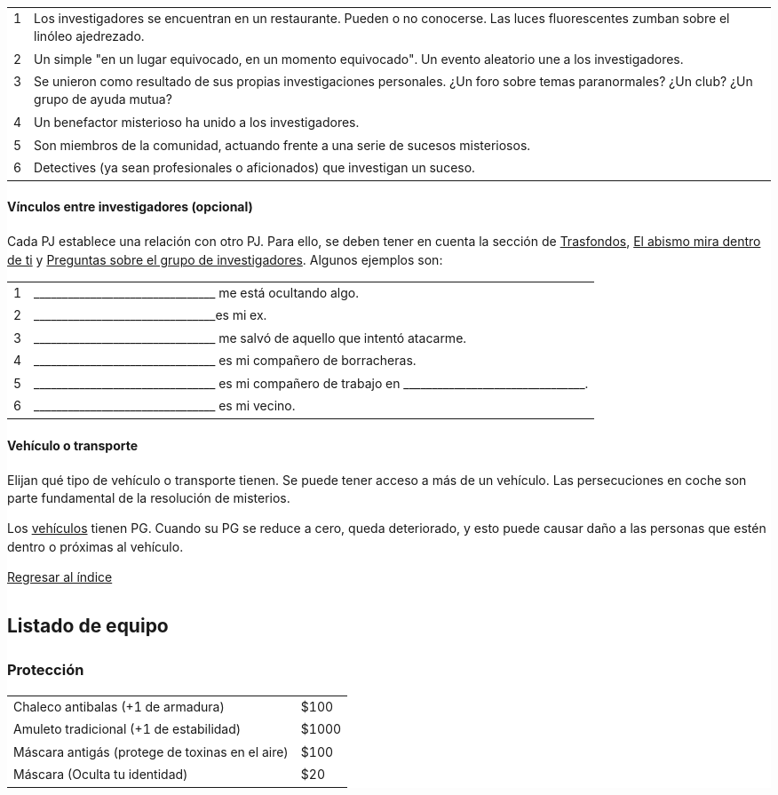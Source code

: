 |      |                                                              |
| ---- | ------------------------------------------------------------ |
| 1    | Los investigadores se encuentran en un restaurante. Pueden o no conocerse. Las luces fluorescentes zumban sobre el linóleo ajedrezado. |
| 2    | Un simple "en un lugar equivocado, en un momento equivocado". Un evento aleatorio une a los investigadores. |
| 3    | Se unieron como resultado de sus propias investigaciones personales. ¿Un foro sobre temas paranormales? ¿Un club? ¿Un grupo de ayuda mutua? |
| 4    | Un benefactor misterioso ha unido a los investigadores.      |
| 5    | Son miembros de la comunidad, actuando frente a una serie de sucesos misteriosos. |
| 6    | Detectives (ya sean profesionales o aficionados) que investigan un suceso. |

#### Vínculos entre investigadores (opcional)

Cada PJ establece una relación con otro PJ. Para ello, se deben tener en cuenta la sección de [Trasfondos](#trasfondo), [El abismo mira dentro de ti](#el-abismo-mira-dentro-de-ti) y [Preguntas sobre el grupo de investigadores](#preguntas-sobre-el-grupo-de-investigadores). Algunos ejemplos son:

|      |                                                              |
| ---- | ------------------------------------------------------------ |
| 1    | ________________________________ me está ocultando algo.     |
| 2    | ________________________________es mi ex.                    |
| 3    | ________________________________ me salvó de aquello que intentó atacarme. |
| 4    | ________________________________ es mi compañero de borracheras. |
| 5    | ________________________________ es mi compañero de trabajo en ________________________________. |
| 6    | ________________________________ es mi vecino.               |

#### Vehículo o transporte

Elijan qué  tipo de vehículo o transporte tienen. Se puede tener acceso a más de un vehículo. Las persecuciones en coche son parte fundamental de la resolución de misterios.

Los [vehículos](#vehículos) tienen PG. Cuando su PG se reduce a cero, queda deteriorado, y esto puede causar daño a las personas que estén dentro o próximas al vehículo.

[Regresar al índice](#índice)

<p></p>

## Listado de equipo

### Protección

|                                                 |       |
| ----------------------------------------------- | ----- |
| Chaleco antibalas (+1 de armadura)              | $100  |
| Amuleto tradicional (+1 de estabilidad)         | $1000 |
| Máscara antigás (protege de toxinas en el aire) | $100  |
| Máscara (Oculta tu identidad)                   | $20   |
